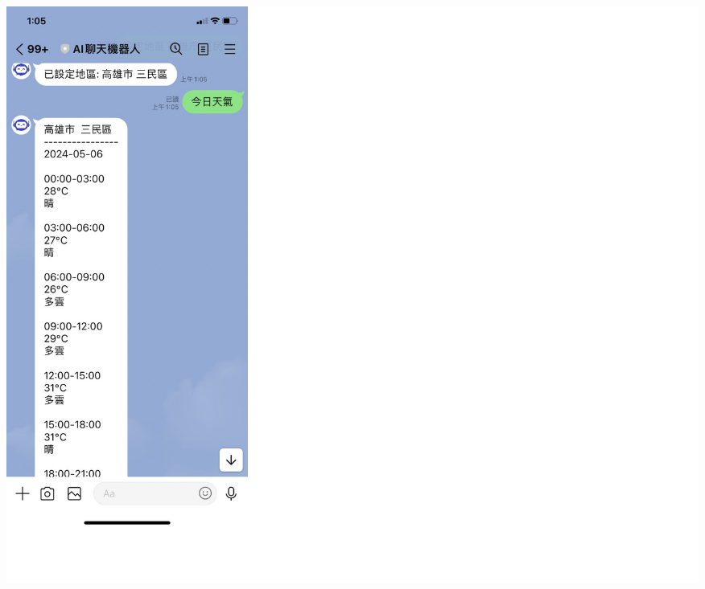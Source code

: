 <img src="https://github.com/justinwu1220/LINE-AIChatBot-advanced/blob/main/img/S__4399145_0.jpg" width="300">
<br/><br/><br/><br/>
